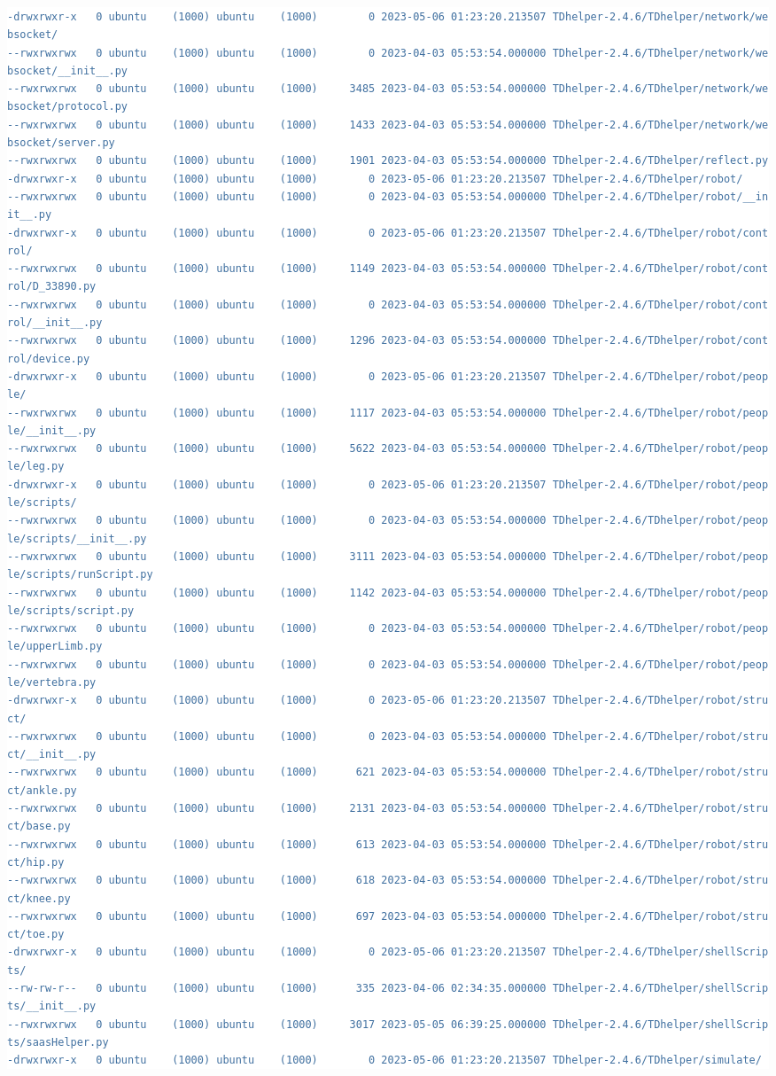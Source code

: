 ```diff
-drwxrwxr-x   0 ubuntu    (1000) ubuntu    (1000)        0 2023-05-06 01:23:20.213507 TDhelper-2.4.6/TDhelper/network/websocket/
--rwxrwxrwx   0 ubuntu    (1000) ubuntu    (1000)        0 2023-04-03 05:53:54.000000 TDhelper-2.4.6/TDhelper/network/websocket/__init__.py
--rwxrwxrwx   0 ubuntu    (1000) ubuntu    (1000)     3485 2023-04-03 05:53:54.000000 TDhelper-2.4.6/TDhelper/network/websocket/protocol.py
--rwxrwxrwx   0 ubuntu    (1000) ubuntu    (1000)     1433 2023-04-03 05:53:54.000000 TDhelper-2.4.6/TDhelper/network/websocket/server.py
--rwxrwxrwx   0 ubuntu    (1000) ubuntu    (1000)     1901 2023-04-03 05:53:54.000000 TDhelper-2.4.6/TDhelper/reflect.py
-drwxrwxr-x   0 ubuntu    (1000) ubuntu    (1000)        0 2023-05-06 01:23:20.213507 TDhelper-2.4.6/TDhelper/robot/
--rwxrwxrwx   0 ubuntu    (1000) ubuntu    (1000)        0 2023-04-03 05:53:54.000000 TDhelper-2.4.6/TDhelper/robot/__init__.py
-drwxrwxr-x   0 ubuntu    (1000) ubuntu    (1000)        0 2023-05-06 01:23:20.213507 TDhelper-2.4.6/TDhelper/robot/control/
--rwxrwxrwx   0 ubuntu    (1000) ubuntu    (1000)     1149 2023-04-03 05:53:54.000000 TDhelper-2.4.6/TDhelper/robot/control/D_33890.py
--rwxrwxrwx   0 ubuntu    (1000) ubuntu    (1000)        0 2023-04-03 05:53:54.000000 TDhelper-2.4.6/TDhelper/robot/control/__init__.py
--rwxrwxrwx   0 ubuntu    (1000) ubuntu    (1000)     1296 2023-04-03 05:53:54.000000 TDhelper-2.4.6/TDhelper/robot/control/device.py
-drwxrwxr-x   0 ubuntu    (1000) ubuntu    (1000)        0 2023-05-06 01:23:20.213507 TDhelper-2.4.6/TDhelper/robot/people/
--rwxrwxrwx   0 ubuntu    (1000) ubuntu    (1000)     1117 2023-04-03 05:53:54.000000 TDhelper-2.4.6/TDhelper/robot/people/__init__.py
--rwxrwxrwx   0 ubuntu    (1000) ubuntu    (1000)     5622 2023-04-03 05:53:54.000000 TDhelper-2.4.6/TDhelper/robot/people/leg.py
-drwxrwxr-x   0 ubuntu    (1000) ubuntu    (1000)        0 2023-05-06 01:23:20.213507 TDhelper-2.4.6/TDhelper/robot/people/scripts/
--rwxrwxrwx   0 ubuntu    (1000) ubuntu    (1000)        0 2023-04-03 05:53:54.000000 TDhelper-2.4.6/TDhelper/robot/people/scripts/__init__.py
--rwxrwxrwx   0 ubuntu    (1000) ubuntu    (1000)     3111 2023-04-03 05:53:54.000000 TDhelper-2.4.6/TDhelper/robot/people/scripts/runScript.py
--rwxrwxrwx   0 ubuntu    (1000) ubuntu    (1000)     1142 2023-04-03 05:53:54.000000 TDhelper-2.4.6/TDhelper/robot/people/scripts/script.py
--rwxrwxrwx   0 ubuntu    (1000) ubuntu    (1000)        0 2023-04-03 05:53:54.000000 TDhelper-2.4.6/TDhelper/robot/people/upperLimb.py
--rwxrwxrwx   0 ubuntu    (1000) ubuntu    (1000)        0 2023-04-03 05:53:54.000000 TDhelper-2.4.6/TDhelper/robot/people/vertebra.py
-drwxrwxr-x   0 ubuntu    (1000) ubuntu    (1000)        0 2023-05-06 01:23:20.213507 TDhelper-2.4.6/TDhelper/robot/struct/
--rwxrwxrwx   0 ubuntu    (1000) ubuntu    (1000)        0 2023-04-03 05:53:54.000000 TDhelper-2.4.6/TDhelper/robot/struct/__init__.py
--rwxrwxrwx   0 ubuntu    (1000) ubuntu    (1000)      621 2023-04-03 05:53:54.000000 TDhelper-2.4.6/TDhelper/robot/struct/ankle.py
--rwxrwxrwx   0 ubuntu    (1000) ubuntu    (1000)     2131 2023-04-03 05:53:54.000000 TDhelper-2.4.6/TDhelper/robot/struct/base.py
--rwxrwxrwx   0 ubuntu    (1000) ubuntu    (1000)      613 2023-04-03 05:53:54.000000 TDhelper-2.4.6/TDhelper/robot/struct/hip.py
--rwxrwxrwx   0 ubuntu    (1000) ubuntu    (1000)      618 2023-04-03 05:53:54.000000 TDhelper-2.4.6/TDhelper/robot/struct/knee.py
--rwxrwxrwx   0 ubuntu    (1000) ubuntu    (1000)      697 2023-04-03 05:53:54.000000 TDhelper-2.4.6/TDhelper/robot/struct/toe.py
-drwxrwxr-x   0 ubuntu    (1000) ubuntu    (1000)        0 2023-05-06 01:23:20.213507 TDhelper-2.4.6/TDhelper/shellScripts/
--rw-rw-r--   0 ubuntu    (1000) ubuntu    (1000)      335 2023-04-06 02:34:35.000000 TDhelper-2.4.6/TDhelper/shellScripts/__init__.py
--rwxrwxrwx   0 ubuntu    (1000) ubuntu    (1000)     3017 2023-05-05 06:39:25.000000 TDhelper-2.4.6/TDhelper/shellScripts/saasHelper.py
-drwxrwxr-x   0 ubuntu    (1000) ubuntu    (1000)        0 2023-05-06 01:23:20.213507 TDhelper-2.4.6/TDhelper/simulate/
```